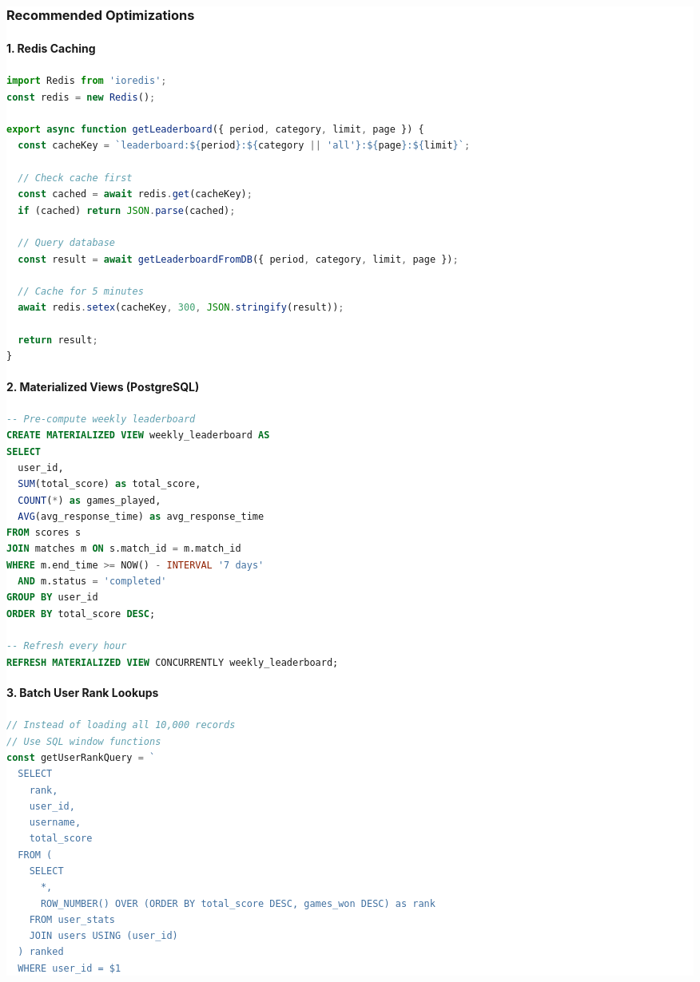 
### Recommended Optimizations

#### 1. Redis Caching

```javascript
import Redis from 'ioredis';
const redis = new Redis();

export async function getLeaderboard({ period, category, limit, page }) {
  const cacheKey = `leaderboard:${period}:${category || 'all'}:${page}:${limit}`;
  
  // Check cache first
  const cached = await redis.get(cacheKey);
  if (cached) return JSON.parse(cached);
  
  // Query database
  const result = await getLeaderboardFromDB({ period, category, limit, page });
  
  // Cache for 5 minutes
  await redis.setex(cacheKey, 300, JSON.stringify(result));
  
  return result;
}
```

#### 2. Materialized Views (PostgreSQL)

```sql
-- Pre-compute weekly leaderboard
CREATE MATERIALIZED VIEW weekly_leaderboard AS
SELECT 
  user_id,
  SUM(total_score) as total_score,
  COUNT(*) as games_played,
  AVG(avg_response_time) as avg_response_time
FROM scores s
JOIN matches m ON s.match_id = m.match_id
WHERE m.end_time >= NOW() - INTERVAL '7 days'
  AND m.status = 'completed'
GROUP BY user_id
ORDER BY total_score DESC;

-- Refresh every hour
REFRESH MATERIALIZED VIEW CONCURRENTLY weekly_leaderboard;
```

#### 3. Batch User Rank Lookups

```javascript
// Instead of loading all 10,000 records
// Use SQL window functions
const getUserRankQuery = `
  SELECT 
    rank,
    user_id,
    username,
    total_score
  FROM (
    SELECT 
      *,
      ROW_NUMBER() OVER (ORDER BY total_score DESC, games_won DESC) as rank
    FROM user_stats
    JOIN users USING (user_id)
  ) ranked
  WHERE user_id = $1
```